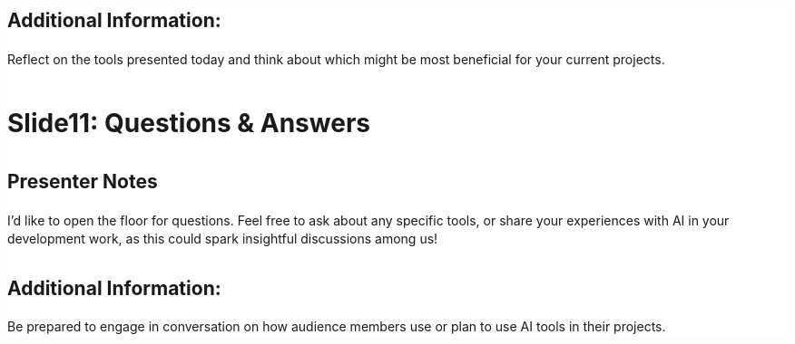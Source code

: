 ## Additional Information:
Reflect on the tools presented today and think about which might be most beneficial for your current projects.


# Slide11: Questions & Answers

## Presenter Notes
I’d like to open the floor for questions. Feel free to ask about any specific tools, or share your experiences with AI in your development work, as this could spark insightful discussions among us!

## Additional Information:
Be prepared to engage in conversation on how audience members use or plan to use AI tools in their projects.


